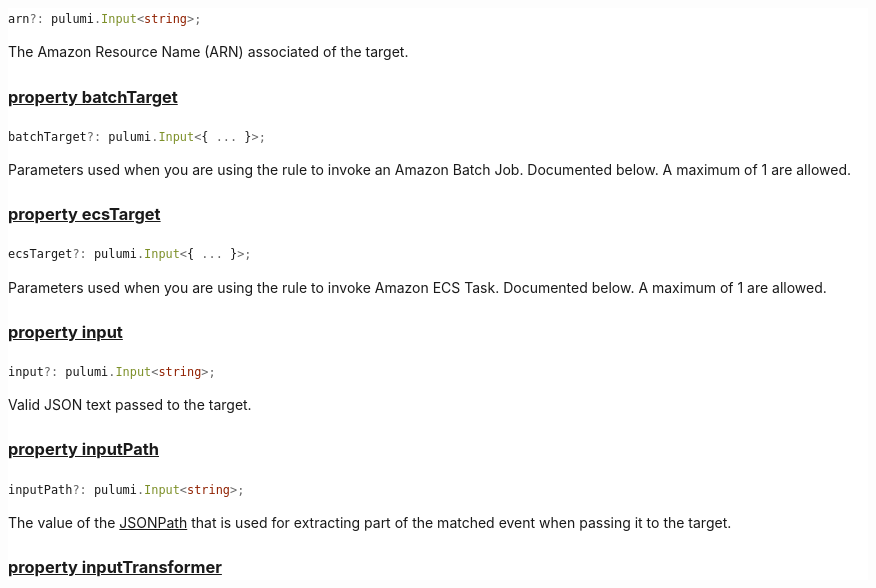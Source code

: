 ```typescript
arn?: pulumi.Input<string>;
```


The Amazon Resource Name (ARN) associated of the target.

<h3 class="pdoc-member-header">
<a class="pdoc-child-name" href="https://github.com/pulumi/pulumi-aws/blob/master/sdk/nodejs/cloudwatch/eventTarget.ts#L133">property batchTarget</a>
</h3>

```typescript
batchTarget?: pulumi.Input<{ ... }>;
```


Parameters used when you are using the rule to invoke an Amazon Batch Job. Documented below. A maximum of 1 are allowed.

<h3 class="pdoc-member-header">
<a class="pdoc-child-name" href="https://github.com/pulumi/pulumi-aws/blob/master/sdk/nodejs/cloudwatch/eventTarget.ts#L137">property ecsTarget</a>
</h3>

```typescript
ecsTarget?: pulumi.Input<{ ... }>;
```


Parameters used when you are using the rule to invoke Amazon ECS Task. Documented below. A maximum of 1 are allowed.

<h3 class="pdoc-member-header">
<a class="pdoc-child-name" href="https://github.com/pulumi/pulumi-aws/blob/master/sdk/nodejs/cloudwatch/eventTarget.ts#L141">property input</a>
</h3>

```typescript
input?: pulumi.Input<string>;
```


Valid JSON text passed to the target.

<h3 class="pdoc-member-header">
<a class="pdoc-child-name" href="https://github.com/pulumi/pulumi-aws/blob/master/sdk/nodejs/cloudwatch/eventTarget.ts#L146">property inputPath</a>
</h3>

```typescript
inputPath?: pulumi.Input<string>;
```


The value of the [JSONPath](http://goessner.net/articles/JsonPath/)
that is used for extracting part of the matched event when passing it to the target.

<h3 class="pdoc-member-header">
<a class="pdoc-child-name" href="https://github.com/pulumi/pulumi-aws/blob/master/sdk/nodejs/cloudwatch/eventTarget.ts#L150">property inputTransformer</a>
</h3>
